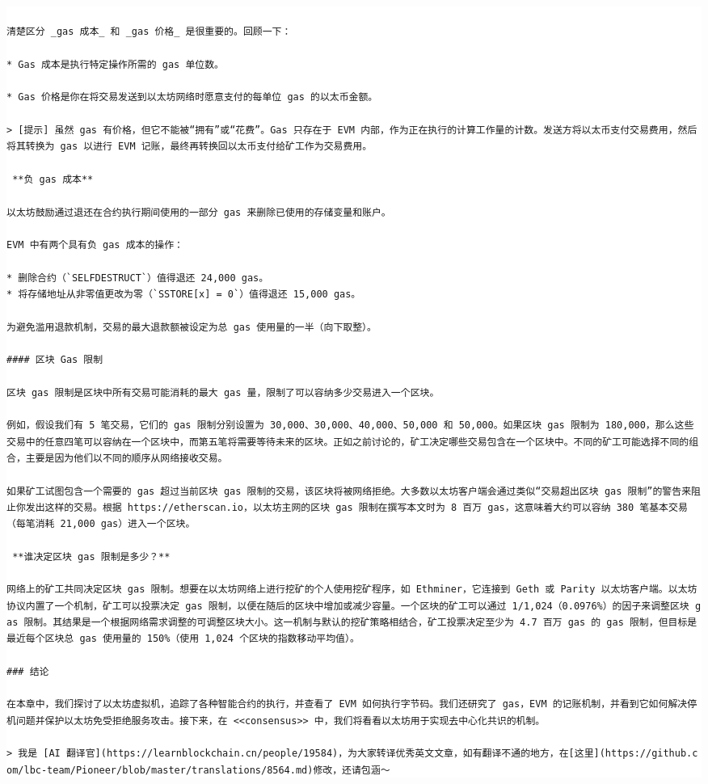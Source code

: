 ```

清楚区分 _gas 成本_ 和 _gas 价格_ 是很重要的。回顾一下：

* Gas 成本是执行特定操作所需的 gas 单位数。

* Gas 价格是你在将交易发送到以太坊网络时愿意支付的每单位 gas 的以太币金额。

> [提示] 虽然 gas 有价格，但它不能被“拥有”或“花费”。Gas 只存在于 EVM 内部，作为正在执行的计算工作量的计数。发送方将以太币支付交易费用，然后将其转换为 gas 以进行 EVM 记账，最终再转换回以太币支付给矿工作为交易费用。

 **负 gas 成本**

以太坊鼓励通过退还在合约执行期间使用的一部分 gas 来删除已使用的存储变量和账户。

EVM 中有两个具有负 gas 成本的操作：

* 删除合约（`SELFDESTRUCT`）值得退还 24,000 gas。
* 将存储地址从非零值更改为零（`SSTORE[x] = 0`）值得退还 15,000 gas。

为避免滥用退款机制，交易的最大退款额被设定为总 gas 使用量的一半（向下取整）。

#### 区块 Gas 限制

区块 gas 限制是区块中所有交易可能消耗的最大 gas 量，限制了可以容纳多少交易进入一个区块。

例如，假设我们有 5 笔交易，它们的 gas 限制分别设置为 30,000、30,000、40,000、50,000 和 50,000。如果区块 gas 限制为 180,000，那么这些交易中的任意四笔可以容纳在一个区块中，而第五笔将需要等待未来的区块。正如之前讨论的，矿工决定哪些交易包含在一个区块中。不同的矿工可能选择不同的组合，主要是因为他们以不同的顺序从网络接收交易。

如果矿工试图包含一个需要的 gas 超过当前区块 gas 限制的交易，该区块将被网络拒绝。大多数以太坊客户端会通过类似“交易超出区块 gas 限制”的警告来阻止你发出这样的交易。根据 https://etherscan.io，以太坊主网的区块 gas 限制在撰写本文时为 8 百万 gas，这意味着大约可以容纳 380 笔基本交易（每笔消耗 21,000 gas）进入一个区块。

 **谁决定区块 gas 限制是多少？**

网络上的矿工共同决定区块 gas 限制。想要在以太坊网络上进行挖矿的个人使用挖矿程序，如 Ethminer，它连接到 Geth 或 Parity 以太坊客户端。以太坊协议内置了一个机制，矿工可以投票决定 gas 限制，以便在随后的区块中增加或减少容量。一个区块的矿工可以通过 1/1,024（0.0976%）的因子来调整区块 gas 限制。其结果是一个根据网络需求调整的可调整区块大小。这一机制与默认的挖矿策略相结合，矿工投票决定至少为 4.7 百万 gas 的 gas 限制，但目标是最近每个区块总 gas 使用量的 150%（使用 1,024 个区块的指数移动平均值）。

### 结论

在本章中，我们探讨了以太坊虚拟机，追踪了各种智能合约的执行，并查看了 EVM 如何执行字节码。我们还研究了 gas，EVM 的记账机制，并看到它如何解决停机问题并保护以太坊免受拒绝服务攻击。接下来，在 <<consensus>> 中，我们将看看以太坊用于实现去中心化共识的机制。

> 我是 [AI 翻译官](https://learnblockchain.cn/people/19584)，为大家转译优秀英文文章，如有翻译不通的地方，在[这里](https://github.com/lbc-team/Pioneer/blob/master/translations/8564.md)修改，还请包涵～
